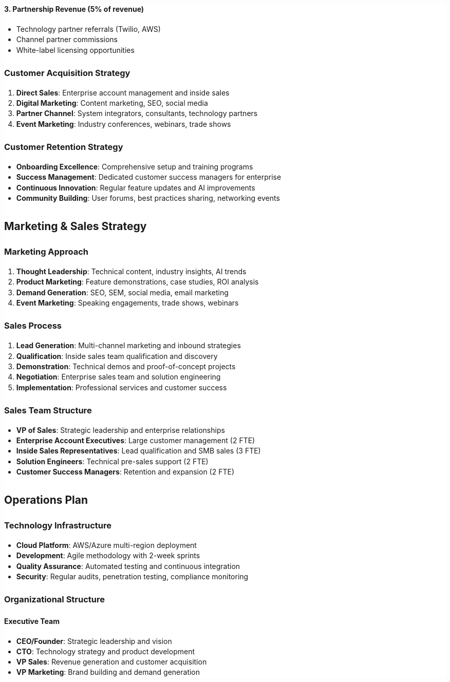 #### 3. Partnership Revenue (5% of revenue)
- Technology partner referrals (Twilio, AWS)
- Channel partner commissions
- White-label licensing opportunities

### Customer Acquisition Strategy
1. **Direct Sales**: Enterprise account management and inside sales
2. **Digital Marketing**: Content marketing, SEO, social media
3. **Partner Channel**: System integrators, consultants, technology partners
4. **Event Marketing**: Industry conferences, webinars, trade shows

### Customer Retention Strategy
- **Onboarding Excellence**: Comprehensive setup and training programs
- **Success Management**: Dedicated customer success managers for enterprise
- **Continuous Innovation**: Regular feature updates and AI improvements
- **Community Building**: User forums, best practices sharing, networking events

## Marketing & Sales Strategy

### Marketing Approach
1. **Thought Leadership**: Technical content, industry insights, AI trends
2. **Product Marketing**: Feature demonstrations, case studies, ROI analysis
3. **Demand Generation**: SEO, SEM, social media, email marketing
4. **Event Marketing**: Speaking engagements, trade shows, webinars

### Sales Process
1. **Lead Generation**: Multi-channel marketing and inbound strategies
2. **Qualification**: Inside sales team qualification and discovery
3. **Demonstration**: Technical demos and proof-of-concept projects
4. **Negotiation**: Enterprise sales team and solution engineering
5. **Implementation**: Professional services and customer success

### Sales Team Structure
- **VP of Sales**: Strategic leadership and enterprise relationships
- **Enterprise Account Executives**: Large customer management (2 FTE)
- **Inside Sales Representatives**: Lead qualification and SMB sales (3 FTE)
- **Solution Engineers**: Technical pre-sales support (2 FTE)
- **Customer Success Managers**: Retention and expansion (2 FTE)

## Operations Plan

### Technology Infrastructure
- **Cloud Platform**: AWS/Azure multi-region deployment
- **Development**: Agile methodology with 2-week sprints
- **Quality Assurance**: Automated testing and continuous integration
- **Security**: Regular audits, penetration testing, compliance monitoring

### Organizational Structure
#### Executive Team
- **CEO/Founder**: Strategic leadership and vision
- **CTO**: Technology strategy and product development
- **VP Sales**: Revenue generation and customer acquisition
- **VP Marketing**: Brand building and demand generation
